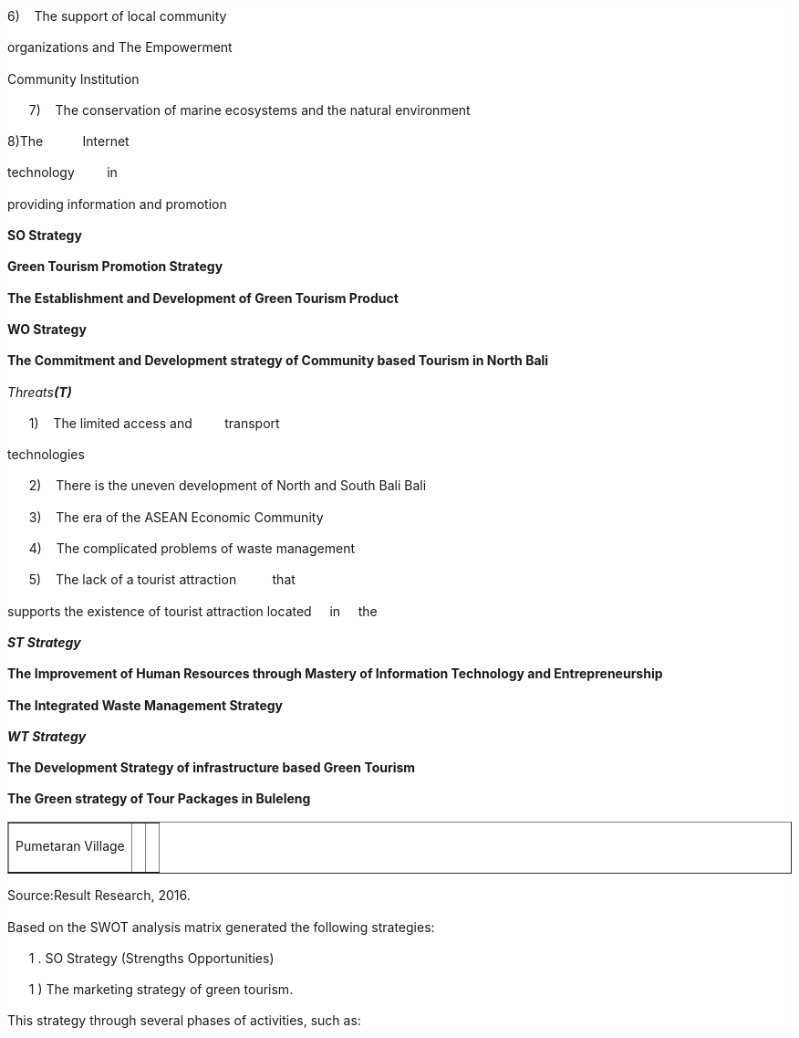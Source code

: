 <p><span class="font1">6) &nbsp;&nbsp;&nbsp;The support of local community</span></p></li></ul>
<p><span class="font1">organizations and The Empowerment</span></p>
<p><span class="font1">Community Institution</span></p>
<ul style="list-style:none;"><li>
<p><span class="font1">7) &nbsp;&nbsp;&nbsp;The conservation of marine ecosystems and the natural environment</span></p></li></ul>
<p><span class="font1">8)The &nbsp;&nbsp;&nbsp;&nbsp;&nbsp;&nbsp;&nbsp;&nbsp;&nbsp;&nbsp;Internet</span></p>
<p><span class="font1">technology &nbsp;&nbsp;&nbsp;&nbsp;&nbsp;&nbsp;&nbsp;&nbsp;in</span></p>
<p><span class="font1">providing information and promotion</span></p></td><td style="vertical-align:top;">
<p><span class="font1" style="font-weight:bold;">SO Strategy</span></p>
<p><span class="font1" style="font-weight:bold;">Green Tourism Promotion Strategy</span></p>
<p><span class="font1" style="font-weight:bold;">The Establishment and Development of Green Tourism Product</span></p></td><td style="vertical-align:top;">
<p><span class="font1" style="font-weight:bold;">WO Strategy</span></p>
<p><span class="font1" style="font-weight:bold;">The Commitment and Development strategy of Community based Tourism in North Bali</span></p></td></tr>
<tr><td style="vertical-align:bottom;">
<p><span class="font1" style="font-style:italic;">Threats</span><span class="font1" style="font-weight:bold;font-style:italic;">(T)</span></p>
<ul style="list-style:none;"><li>
<p><span class="font1">1) &nbsp;&nbsp;&nbsp;The limited access and &nbsp;&nbsp;&nbsp;&nbsp;&nbsp;&nbsp;&nbsp;&nbsp;transport</span></p></li></ul>
<p><span class="font1">technologies</span></p>
<ul style="list-style:none;"><li>
<p><span class="font1">2) &nbsp;&nbsp;&nbsp;There is the uneven development of North and South Bali Bali</span></p></li>
<li>
<p><span class="font1">3) &nbsp;&nbsp;&nbsp;The era of the ASEAN Economic Community</span></p></li>
<li>
<p><span class="font1">4) &nbsp;&nbsp;&nbsp;The complicated problems of waste management</span></p></li>
<li>
<p><span class="font1">5) &nbsp;&nbsp;&nbsp;The lack of a tourist attraction &nbsp;&nbsp;&nbsp;&nbsp;&nbsp;&nbsp;&nbsp;&nbsp;&nbsp;that</span></p></li></ul>
<p><span class="font1">supports the existence of tourist attraction located &nbsp;&nbsp;&nbsp;&nbsp;in &nbsp;&nbsp;&nbsp;&nbsp;the</span></p></td><td style="vertical-align:top;">
<p><span class="font1" style="font-weight:bold;font-style:italic;">ST Strategy</span></p>
<p><span class="font1" style="font-weight:bold;">The Improvement of Human Resources through Mastery of Information Technology and Entrepreneurship</span></p>
<p><span class="font1" style="font-weight:bold;">The Integrated Waste Management Strategy</span></p></td><td style="vertical-align:top;">
<p><span class="font1" style="font-weight:bold;font-style:italic;">WT Strategy</span></p>
<p><span class="font1" style="font-weight:bold;">The Development Strategy of infrastructure based Green Tourism</span></p>
<p><span class="font1" style="font-weight:bold;">The Green strategy of Tour Packages in Buleleng</span></p></td></tr>
</table>
<table border="1">
<tr><td style="vertical-align:top;">
<p><span class="font1">Pumetaran Village</span></p></td><td style="vertical-align:top;"></td><td style="vertical-align:top;"></td></tr>
</table>
<p><span class="font2">Source:Result Research, 2016.</span></p>
<p><span class="font2">Based on the SWOT analysis matrix generated the following strategies:</span></p>
<ul style="list-style:none;"><li>
<p><span class="font2">1 . SO Strategy (Strengths Opportunities)</span></p></li>
<li>
<p><span class="font2">1 ) The marketing strategy of green tourism.</span></p></li></ul>
<p><span class="font2">This strategy through several phases of activities, such as:</span></p>
<ul style="list-style:none;"><li>